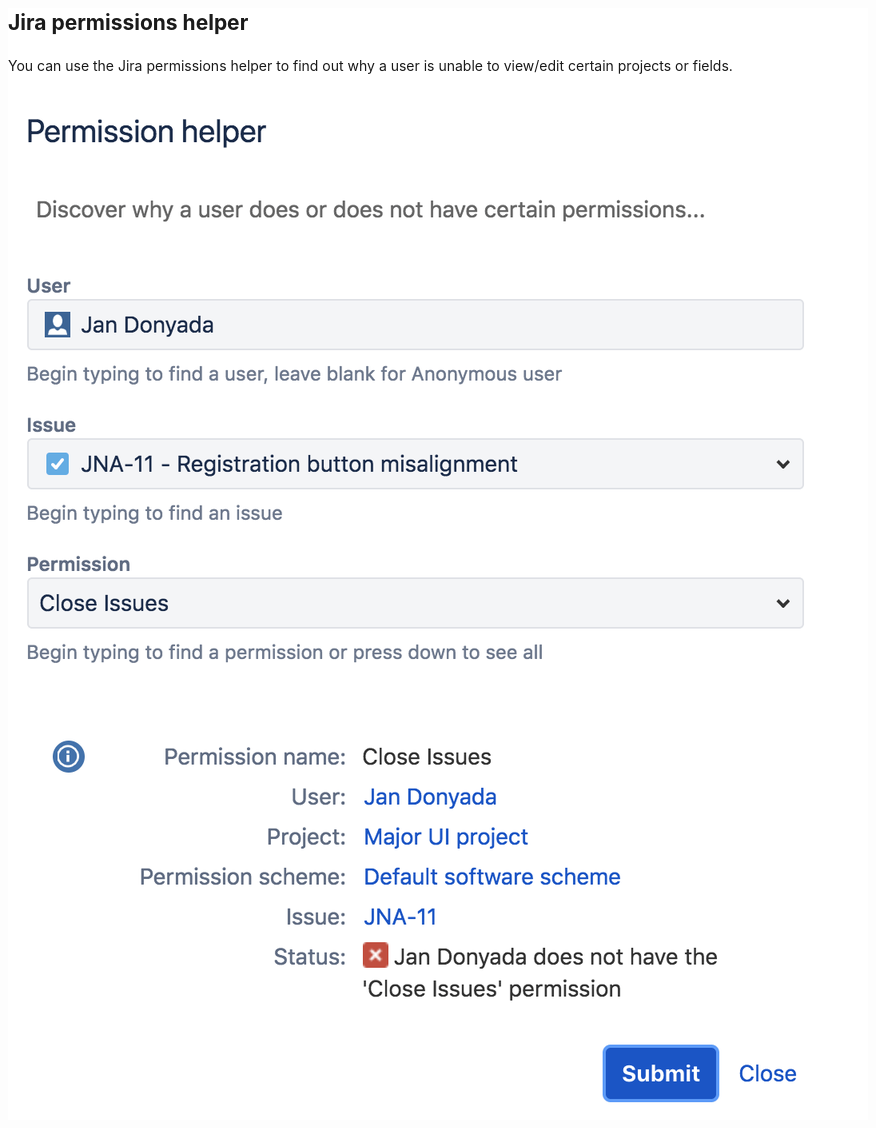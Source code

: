 ## Jira permissions helper
You can use the Jira permissions helper to find out why a user is unable to view/edit certain projects or fields.

![Jira permissions helper](/assets/images/jira-docs/permissions-helper.png)

